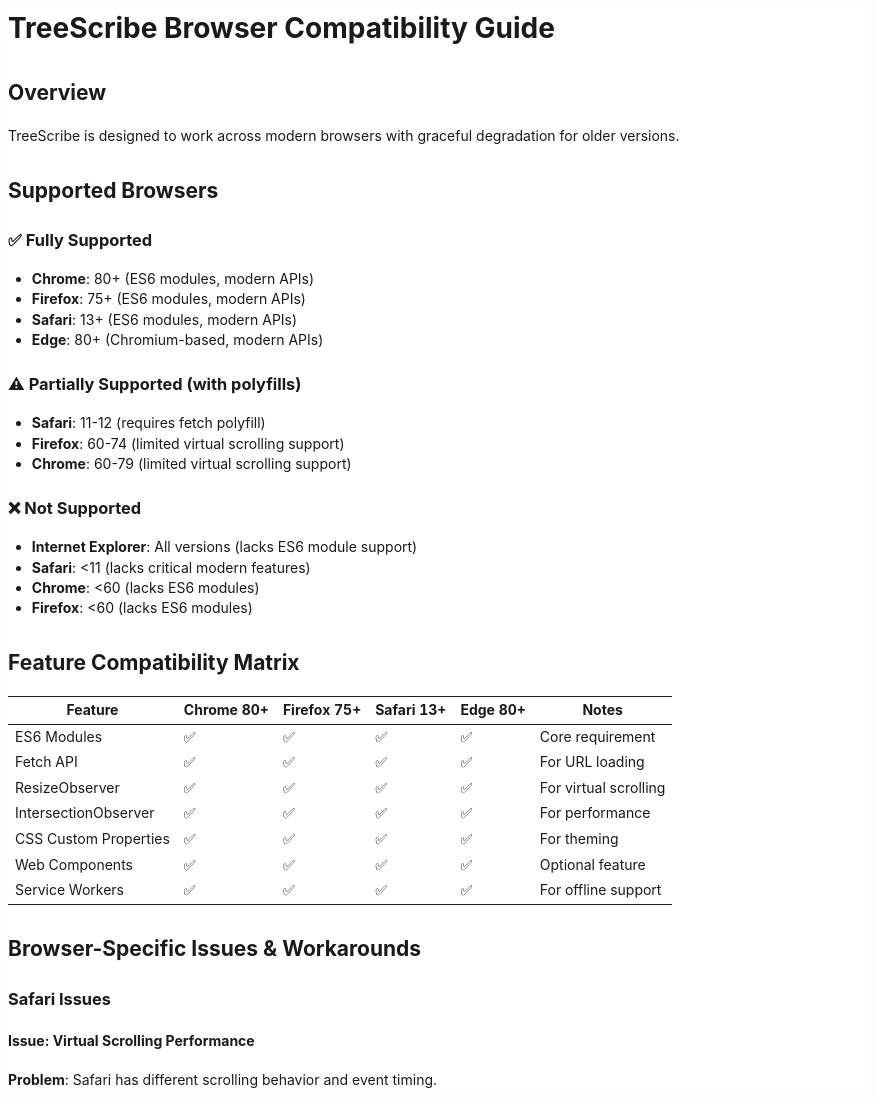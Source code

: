 # TreeScribe Browser Compatibility Guide

## Overview
TreeScribe is designed to work across modern browsers with graceful degradation for older versions.

## Supported Browsers

### ✅ Fully Supported
- **Chrome**: 80+ (ES6 modules, modern APIs)
- **Firefox**: 75+ (ES6 modules, modern APIs)
- **Safari**: 13+ (ES6 modules, modern APIs)
- **Edge**: 80+ (Chromium-based, modern APIs)

### ⚠️ Partially Supported (with polyfills)
- **Safari**: 11-12 (requires fetch polyfill)
- **Firefox**: 60-74 (limited virtual scrolling support)
- **Chrome**: 60-79 (limited virtual scrolling support)

### ❌ Not Supported
- **Internet Explorer**: All versions (lacks ES6 module support)
- **Safari**: <11 (lacks critical modern features)
- **Chrome**: <60 (lacks ES6 modules)
- **Firefox**: <60 (lacks ES6 modules)

## Feature Compatibility Matrix

| Feature | Chrome 80+ | Firefox 75+ | Safari 13+ | Edge 80+ | Notes |
|---------|------------|-------------|------------|----------|-------|
| ES6 Modules | ✅ | ✅ | ✅ | ✅ | Core requirement |
| Fetch API | ✅ | ✅ | ✅ | ✅ | For URL loading |
| ResizeObserver | ✅ | ✅ | ✅ | ✅ | For virtual scrolling |
| IntersectionObserver | ✅ | ✅ | ✅ | ✅ | For performance |
| CSS Custom Properties | ✅ | ✅ | ✅ | ✅ | For theming |
| Web Components | ✅ | ✅ | ✅ | ✅ | Optional feature |
| Service Workers | ✅ | ✅ | ✅ | ✅ | For offline support |

## Browser-Specific Issues & Workarounds

### Safari Issues

#### Issue: Virtual Scrolling Performance
**Problem**: Safari has different scrolling behavior and event timing.
